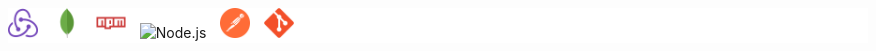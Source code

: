 <img title="Redux" height="30" src="img/redux.svg" style="padding-right:10px;">
<img title="MongoDB" height="30" src="img/mongodb.svg" style="padding-right:10px;">
<img title="npm" height="30" src="img/npm.svg" style="padding-right:10px;">
<img title="Node.js" height="30" src="https://cdn.jsdelivr.net/gh/devicons/devicon/icons/nodejs/nodejs-original.svg" style="padding-right:10px;">
<img title="Postman" height="30" src="img/postman.svg" style="padding-right:10px;">
<img title="Git" height="30" src="img/git-original.svg" style="padding-right:10px;">
